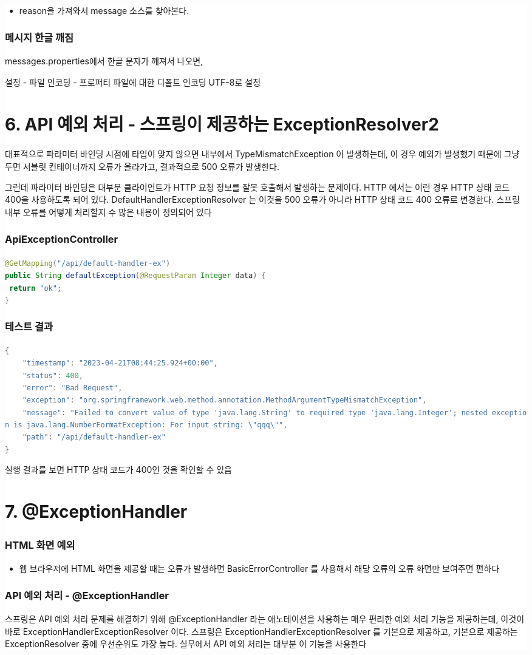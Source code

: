 - reason을 가져와서 message 소스를 찾아본다.

### 메시지 한글 깨짐

messages.properties에서 한글 문자가 깨져서 나오면,

설정 - 파일 인코딩 - 프로퍼티 파일에 대한 디폴트 인코딩 UTF-8로 설정

# 6. API 예외 처리 - 스프링이 제공하는 ExceptionResolver2

대표적으로 파라미터 바인딩 시점에 타입이 맞지 않으면 내부에서 TypeMismatchException 이
발생하는데, 이 경우 예외가 발생했기 때문에 그냥 두면 서블릿 컨테이너까지 오류가 올라가고, 결과적으로 500 오류가 발생한다.

그런데 파라미터 바인딩은 대부분 클라이언트가 HTTP 요청 정보를 잘못 호출해서 발생하는 문제이다. HTTP 에서는 이런 경우 HTTP 상태 코드 400을 사용하도록 되어 있다.
DefaultHandlerExceptionResolver 는 이것을 500 오류가 아니라 HTTP 상태 코드 400 오류로
변경한다. 스프링 내부 오류를 어떻게 처리할지 수 많은 내용이 정의되어 있다

### ApiExceptionController

```java
@GetMapping("/api/default-handler-ex")
public String defaultException(@RequestParam Integer data) {
 return "ok";
}
```

### 테스트 결과

```java
{
    "timestamp": "2023-04-21T08:44:25.924+00:00",
    "status": 400,
    "error": "Bad Request",
    "exception": "org.springframework.web.method.annotation.MethodArgumentTypeMismatchException",
    "message": "Failed to convert value of type 'java.lang.String' to required type 'java.lang.Integer'; nested exception is java.lang.NumberFormatException: For input string: \"qqq\"",
    "path": "/api/default-handler-ex"
}
```

실행 결과를 보면 HTTP 상태 코드가 400인 것을 확인할 수 있음

# 7. @ExceptionHandler

### HTML 화면 예외

- 웹 브라우저에 HTML 화면을 제공할 때는 오류가 발생하면 BasicErrorController 를 사용해서 해당 오류의 오류 화면만 보여주면 편하다

### API 예외 처리 - @ExceptionHandler

스프링은 API 예외 처리 문제를 해결하기 위해 @ExceptionHandler 라는 애노테이션을 사용하는 매우 편리한 예외 처리 기능을 제공하는데, 이것이 바로 ExceptionHandlerExceptionResolver 이다. 스프링은 ExceptionHandlerExceptionResolver 를 기본으로 제공하고, 기본으로 제공하는
ExceptionResolver 중에 우선순위도 가장 높다. 실무에서 API 예외 처리는 대부분 이 기능을 사용한다
